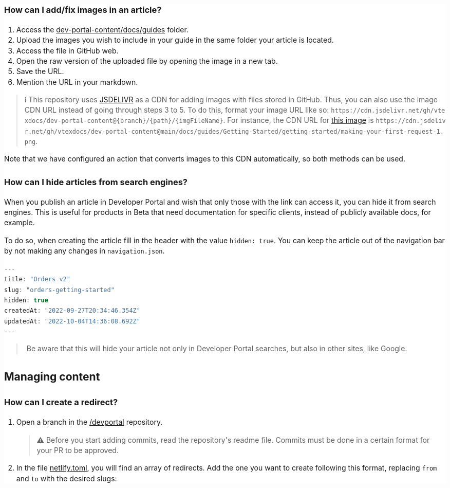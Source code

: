 ### How can I add/fix images in an article?

1. Access the [dev-portal-content/docs/guides](https://github.com/vtexdocs/dev-portal-content/tree/main/docs/guides) folder.
2. Upload the images you wish to include in your guide in the same folder your article is located.
3. Access the file in GitHub web.
4. Open the raw version of the uploaded file by opening the image in a new tab.
5. Save the URL.
6. Mention the URL in your markdown.

>ℹ️ This repository uses [JSDELIVR](https://www.jsdelivr.com) as a CDN for adding images with files stored in GitHub. Thus, you can also use the image CDN URL instead of going through steps 3 to 5. To do this, format your image URL like so: `https://cdn.jsdelivr.net/gh/vtexdocs/dev-portal-content@{branch}/{path}/{imgFileName}`. For instance, the CDN URL for [this image](https://github.com/vtexdocs/dev-portal-content/blob/main/docs/guides/Getting-Started/getting-started/making-your-first-request-1.png) is `https://cdn.jsdelivr.net/gh/vtexdocs/dev-portal-content@main/docs/guides/Getting-Started/getting-started/making-your-first-request-1.png`.

Note that we have configured an action that converts images to this CDN automatically, so both methods can be used.

### How can I hide articles from search engines?

When you publish an article in Developer Portal and wish that only those with the link can access it, you can hide it from search engines. This is useful for products in Beta that need documentation for specific clients, instead of publicly available docs, for example.

To do so, when creating the article fill in the header with the value `hidden: true`. You can keep the article out of the navigation bar by not making any changes in `navigation.json`.

```jsx
---
title: "Orders v2"
slug: "orders-getting-started"
hidden: true
createdAt: "2022-09-27T20:34:46.354Z"
updatedAt: "2022-10-04T14:36:08.692Z"
---
```

>️ Be aware that this will hide your article not only in Developer Portal searches, but also in other sites, like Google.

## Managing content

### How can I create a redirect?

1. Open a branch in the [/devportal](https://github.com/vtexdocs/devportal) repository.
    >⚠️ Before you start adding commits, read the repository's readme file. Commits must be done in a certain format for your PR to be approved.
2. In the file [netlify.toml](https://github.com/vtexdocs/devportal/blob/main/netlify.toml), you will find an array of redirects. Add the one you want to create following this format, replacing `from` and `to` with the desired slugs:
